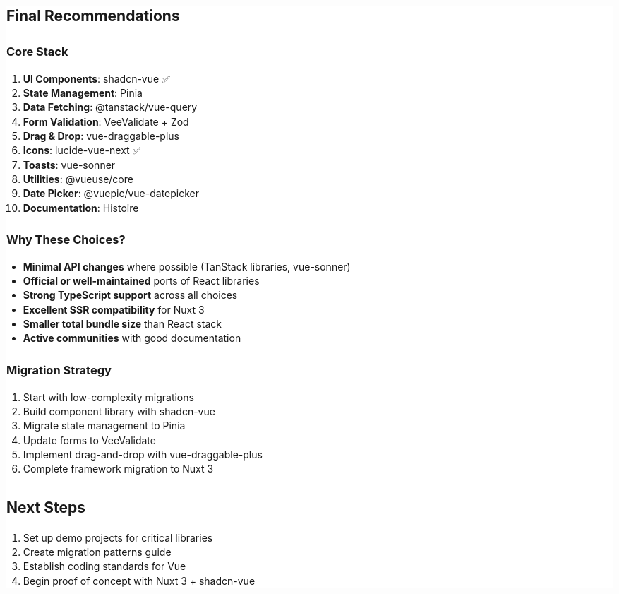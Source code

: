 ## Final Recommendations

### Core Stack
1. **UI Components**: shadcn-vue ✅
2. **State Management**: Pinia
3. **Data Fetching**: @tanstack/vue-query
4. **Form Validation**: VeeValidate + Zod
5. **Drag & Drop**: vue-draggable-plus
6. **Icons**: lucide-vue-next ✅
7. **Toasts**: vue-sonner
8. **Utilities**: @vueuse/core
9. **Date Picker**: @vuepic/vue-datepicker
10. **Documentation**: Histoire

### Why These Choices?
- **Minimal API changes** where possible (TanStack libraries, vue-sonner)
- **Official or well-maintained** ports of React libraries
- **Strong TypeScript support** across all choices
- **Excellent SSR compatibility** for Nuxt 3
- **Smaller total bundle size** than React stack
- **Active communities** with good documentation

### Migration Strategy
1. Start with low-complexity migrations
2. Build component library with shadcn-vue
3. Migrate state management to Pinia
4. Update forms to VeeValidate
5. Implement drag-and-drop with vue-draggable-plus
6. Complete framework migration to Nuxt 3

## Next Steps
1. Set up demo projects for critical libraries
2. Create migration patterns guide
3. Establish coding standards for Vue
4. Begin proof of concept with Nuxt 3 + shadcn-vue